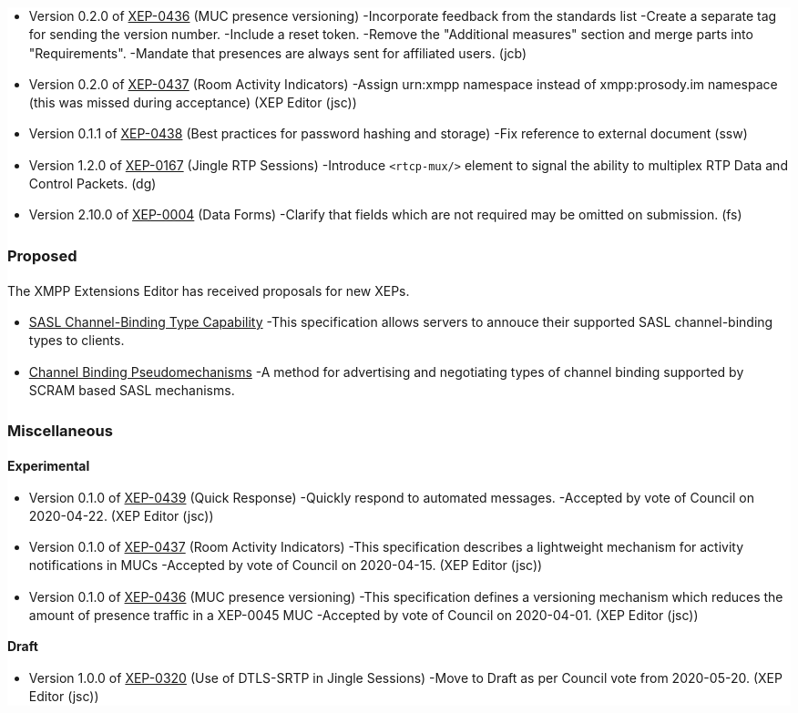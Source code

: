 - Version 0.2.0 of [XEP-0436](https://xmpp.org/extensions/xep-0436.html) (MUC presence versioning)
  -Incorporate feedback from the standards list
  -Create a separate tag for sending the version number.
  -Include a reset token.
  -Remove the "Additional measures" section and merge parts into "Requirements".
  -Mandate that presences are always sent for affiliated users. (jcb)

- Version 0.2.0 of [XEP-0437](https://xmpp.org/extensions/xep-0437.html) (Room Activity Indicators)
  -Assign urn:xmpp namespace instead of xmpp:prosody.im namespace (this was missed during acceptance) (XEP Editor (jsc))

- Version 0.1.1 of [XEP-0438](https://xmpp.org/extensions/xep-0438.html) (Best practices for password hashing and storage)
  -Fix reference to external document (ssw)

- Version 1.2.0 of [XEP-0167](https://xmpp.org/extensions/xep-0167.html) (Jingle RTP Sessions)
  -Introduce `<rtcp-mux/>` element to signal the ability to multiplex RTP Data and Control Packets. (dg)

- Version 2.10.0 of [XEP-0004](https://xmpp.org/extensions/xep-0004.html) (Data Forms)
  -Clarify that fields which are not required may be omitted on submission. (fs)

### Proposed

The XMPP Extensions Editor has received proposals for new XEPs.

- [SASL Channel-Binding Type Capability](https://xmpp.org/extensions/inbox/xep-sasl-cb-types.html)
  -This specification allows servers to annouce their supported SASL channel-binding types to clients.

- [Channel Binding Pseudomechanisms](https://xmpp.org/extensions/inbox/cb-pseudomechanisms.html)
  -A method for advertising and negotiating types of channel binding supported by SCRAM based SASL mechanisms.

### Miscellaneous

**Experimental**

- Version 0.1.0 of [XEP-0439](https://xmpp.org/extensions/xep-0439.html) (Quick Response)
  -Quickly respond to automated messages.
  -Accepted by vote of Council on 2020-04-22. (XEP Editor (jsc))

- Version 0.1.0 of [XEP-0437](https://xmpp.org/extensions/xep-0437.html) (Room Activity Indicators)
  -This specification describes a lightweight mechanism for activity notifications in MUCs
  -Accepted by vote of Council on 2020-04-15. (XEP Editor (jsc))

- Version 0.1.0 of [XEP-0436](https://xmpp.org/extensions/xep-0436.html) (MUC presence versioning)
  -This specification defines a versioning mechanism which reduces the amount of presence traffic in a XEP-0045 MUC
  -Accepted by vote of Council on 2020-04-01. (XEP Editor (jsc))

**Draft**

- Version 1.0.0 of [XEP-0320](https://xmpp.org/extensions/xep-0320.html) (Use of DTLS-SRTP in Jingle Sessions)
  -Move to Draft as per Council vote from 2020-05-20. (XEP Editor (jsc))
